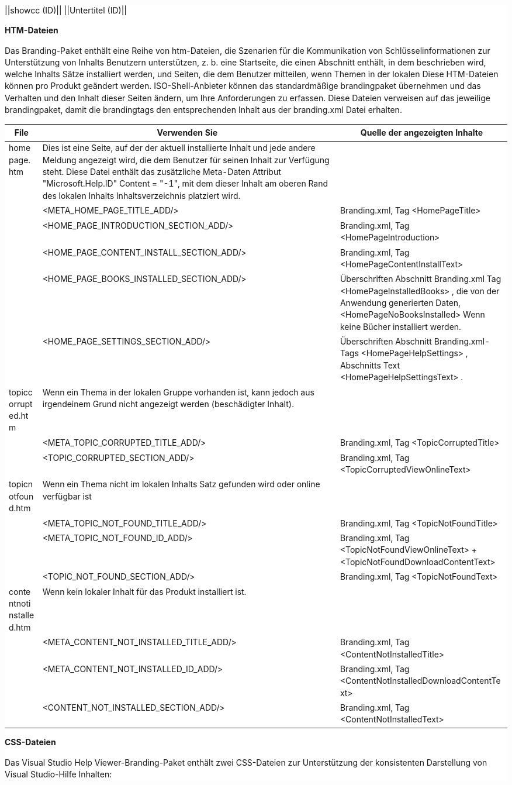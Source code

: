 ||showcc (ID)||
||Untertitel (ID)||

**HTM-Dateien**

Das Branding-Paket enthält eine Reihe von htm-Dateien, die Szenarien für die Kommunikation von Schlüsselinformationen zur Unterstützung von Inhalts Benutzern unterstützen, z. b. eine Startseite, die einen Abschnitt enthält, in dem beschrieben wird, welche Inhalts Sätze installiert werden, und Seiten, die dem Benutzer mitteilen, wenn Themen in der lokalen Diese HTM-Dateien können pro Produkt geändert werden.  ISO-Shell-Anbieter können das standardmäßige brandingpaket übernehmen und das Verhalten und den Inhalt dieser Seiten ändern, um Ihre Anforderungen zu erfassen.  Diese Dateien verweisen auf das jeweilige brandingpaket, damit die brandingtags den entsprechenden Inhalt aus der branding.xml Datei erhalten.

|**File**|**Verwenden Sie**|**Quelle der angezeigten Inhalte**|
|-|-|-|
|homepage.htm|Dies ist eine Seite, auf der der aktuell installierte Inhalt und jede andere Meldung angezeigt wird, die dem Benutzer für seinen Inhalt zur Verfügung steht.  Diese Datei enthält das zusätzliche Meta-Daten Attribut "Microsoft.Help.ID" Content = "-1", mit dem dieser Inhalt am oberen Rand des lokalen Inhalts Inhaltsverzeichnis platziert wird.||
||<META_HOME_PAGE_TITLE_ADD/>|Branding.xml, Tag \<HomePageTitle>|
||<HOME_PAGE_INTRODUCTION_SECTION_ADD/>|Branding.xml, Tag \<HomePageIntroduction>|
||<HOME_PAGE_CONTENT_INSTALL_SECTION_ADD/>|Branding.xml, Tag \<HomePageContentInstallText>|
||<HOME_PAGE_BOOKS_INSTALLED_SECTION_ADD/>|Überschriften Abschnitt Branding.xml Tag \<HomePageInstalledBooks> , die von der Anwendung generierten Daten,  \<HomePageNoBooksInstalled> Wenn keine Bücher installiert werden.|
||<HOME_PAGE_SETTINGS_SECTION_ADD/>|Überschriften Abschnitt Branding.xml-Tags \<HomePageHelpSettings> , Abschnitts Text \<HomePageHelpSettingsText> .|
|topiccorrupted.htm|Wenn ein Thema in der lokalen Gruppe vorhanden ist, kann jedoch aus irgendeinem Grund nicht angezeigt werden (beschädigter Inhalt).||
||<META_TOPIC_CORRUPTED_TITLE_ADD/>|Branding.xml, Tag \<TopicCorruptedTitle>|
||<TOPIC_CORRUPTED_SECTION_ADD/>|Branding.xml, Tag \<TopicCorruptedViewOnlineText>|
|topicnotfound.htm|Wenn ein Thema nicht im lokalen Inhalts Satz gefunden wird oder online verfügbar ist||
||<META_TOPIC_NOT_FOUND_TITLE_ADD/>|Branding.xml, Tag \<TopicNotFoundTitle>|
||<META_TOPIC_NOT_FOUND_ID_ADD/>|Branding.xml, Tag \<TopicNotFoundViewOnlineText> + \<TopicNotFoundDownloadContentText>|
||<TOPIC_NOT_FOUND_SECTION_ADD/>|Branding.xml, Tag \<TopicNotFoundText>|
|contentnotinstalled.htm|Wenn kein lokaler Inhalt für das Produkt installiert ist.||
||<META_CONTENT_NOT_INSTALLED_TITLE_ADD/>|Branding.xml, Tag \<ContentNotInstalledTitle>|
||<META_CONTENT_NOT_INSTALLED_ID_ADD/>|Branding.xml, Tag \<ContentNotInstalledDownloadContentText>|
||<CONTENT_NOT_INSTALLED_SECTION_ADD/>|Branding.xml, Tag \<ContentNotInstalledText>|

**CSS-Dateien**

Das Visual Studio Help Viewer-Branding-Paket enthält zwei CSS-Dateien zur Unterstützung der konsistenten Darstellung von Visual Studio-Hilfe Inhalten:
